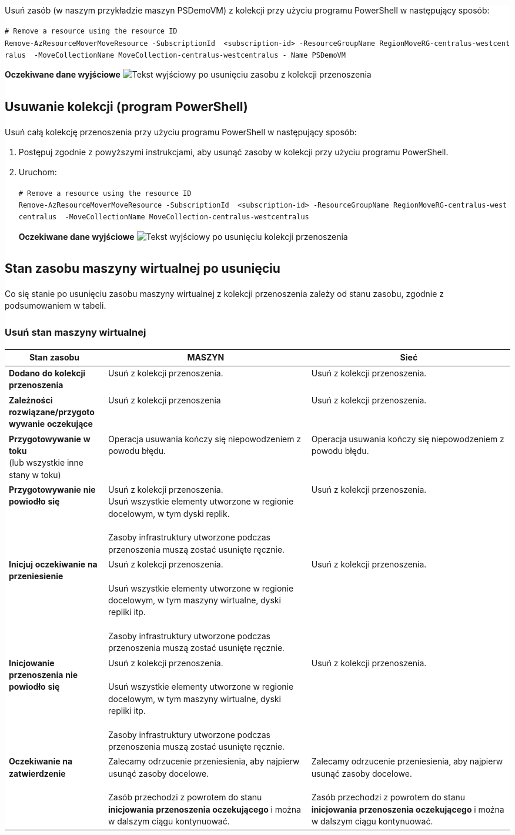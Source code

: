Usuń zasób (w naszym przykładzie maszyn PSDemoVM) z kolekcji przy użyciu programu PowerShell w następujący sposób:

```azurepowershell-interactive
# Remove a resource using the resource ID
Remove-AzResourceMoverMoveResource -SubscriptionId  <subscription-id> -ResourceGroupName RegionMoveRG-centralus-westcentralus  -MoveCollectionName MoveCollection-centralus-westcentralus - Name PSDemoVM
```
**Oczekiwane dane wyjściowe** 
 ![ Tekst wyjściowy po usunięciu zasobu z kolekcji przenoszenia](./media/remove-move-resources/remove-resource.png)



## <a name="remove-a-collection-powershell"></a>Usuwanie kolekcji (program PowerShell)

Usuń całą kolekcję przenoszenia przy użyciu programu PowerShell w następujący sposób:

1. Postępuj zgodnie z powyższymi instrukcjami, aby usunąć zasoby w kolekcji przy użyciu programu PowerShell.
2. Uruchom:

    ```azurepowershell-interactive
    # Remove a resource using the resource ID
    Remove-AzResourceMoverMoveResource -SubscriptionId  <subscription-id> -ResourceGroupName RegionMoveRG-centralus-westcentralus  -MoveCollectionName MoveCollection-centralus-westcentralus 
    ```
    **Oczekiwane dane wyjściowe** ![ Tekst wyjściowy po usunięciu kolekcji przenoszenia](./media/remove-move-resources/remove-collection.png)

## <a name="vm-resource-state-after-removing"></a>Stan zasobu maszyny wirtualnej po usunięciu

Co się stanie po usunięciu zasobu maszyny wirtualnej z kolekcji przenoszenia zależy od stanu zasobu, zgodnie z podsumowaniem w tabeli.

###  <a name="remove-vm-state"></a>Usuń stan maszyny wirtualnej
**Stan zasobu** | **MASZYN** | **Sieć**
--- | --- | --- 
**Dodano do kolekcji przenoszenia** | Usuń z kolekcji przenoszenia. | Usuń z kolekcji przenoszenia. 
**Zależności rozwiązane/przygotowywanie oczekujące** | Usuń z kolekcji przenoszenia  | Usuń z kolekcji przenoszenia. 
**Przygotowywanie w toku**<br/> (lub wszystkie inne stany w toku) | Operacja usuwania kończy się niepowodzeniem z powodu błędu.  | Operacja usuwania kończy się niepowodzeniem z powodu błędu.
**Przygotowywanie nie powiodło się** | Usuń z kolekcji przenoszenia.<br/>Usuń wszystkie elementy utworzone w regionie docelowym, w tym dyski replik. <br/><br/> Zasoby infrastruktury utworzone podczas przenoszenia muszą zostać usunięte ręcznie. | Usuń z kolekcji przenoszenia.  
**Inicjuj oczekiwanie na przeniesienie** | Usuń z kolekcji przenoszenia.<br/><br/> Usuń wszystkie elementy utworzone w regionie docelowym, w tym maszyny wirtualne, dyski repliki itp.  <br/><br/> Zasoby infrastruktury utworzone podczas przenoszenia muszą zostać usunięte ręcznie. | Usuń z kolekcji przenoszenia.
**Inicjowanie przenoszenia nie powiodło się** | Usuń z kolekcji przenoszenia.<br/><br/> Usuń wszystkie elementy utworzone w regionie docelowym, w tym maszyny wirtualne, dyski repliki itp.  <br/><br/> Zasoby infrastruktury utworzone podczas przenoszenia muszą zostać usunięte ręcznie. | Usuń z kolekcji przenoszenia.
**Oczekiwanie na zatwierdzenie** | Zalecamy odrzucenie przeniesienia, aby najpierw usunąć zasoby docelowe.<br/><br/> Zasób przechodzi z powrotem do stanu **inicjowania przenoszenia oczekującego** i można w dalszym ciągu kontynuować. | Zalecamy odrzucenie przeniesienia, aby najpierw usunąć zasoby docelowe.<br/><br/> Zasób przechodzi z powrotem do stanu **inicjowania przenoszenia oczekującego** i można w dalszym ciągu kontynuować. 